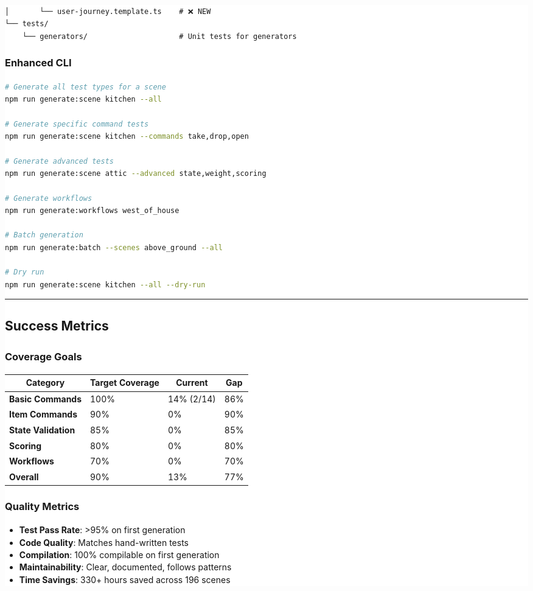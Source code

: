```
│       └── user-journey.template.ts    # ❌ NEW
└── tests/
    └── generators/                     # Unit tests for generators
```

### Enhanced CLI

```bash
# Generate all test types for a scene
npm run generate:scene kitchen --all

# Generate specific command tests
npm run generate:scene kitchen --commands take,drop,open

# Generate advanced tests
npm run generate:scene attic --advanced state,weight,scoring

# Generate workflows
npm run generate:workflows west_of_house

# Batch generation
npm run generate:batch --scenes above_ground --all

# Dry run
npm run generate:scene kitchen --all --dry-run
```

---

## Success Metrics

### Coverage Goals

| Category | Target Coverage | Current | Gap |
|----------|----------------|---------|-----|
| **Basic Commands** | 100% | 14% (2/14) | 86% |
| **Item Commands** | 90% | 0% | 90% |
| **State Validation** | 85% | 0% | 85% |
| **Scoring** | 80% | 0% | 80% |
| **Workflows** | 70% | 0% | 70% |
| **Overall** | 90% | 13% | 77% |

### Quality Metrics

- **Test Pass Rate**: >95% on first generation
- **Code Quality**: Matches hand-written tests
- **Compilation**: 100% compilable on first generation
- **Maintainability**: Clear, documented, follows patterns
- **Time Savings**: 330+ hours saved across 196 scenes

